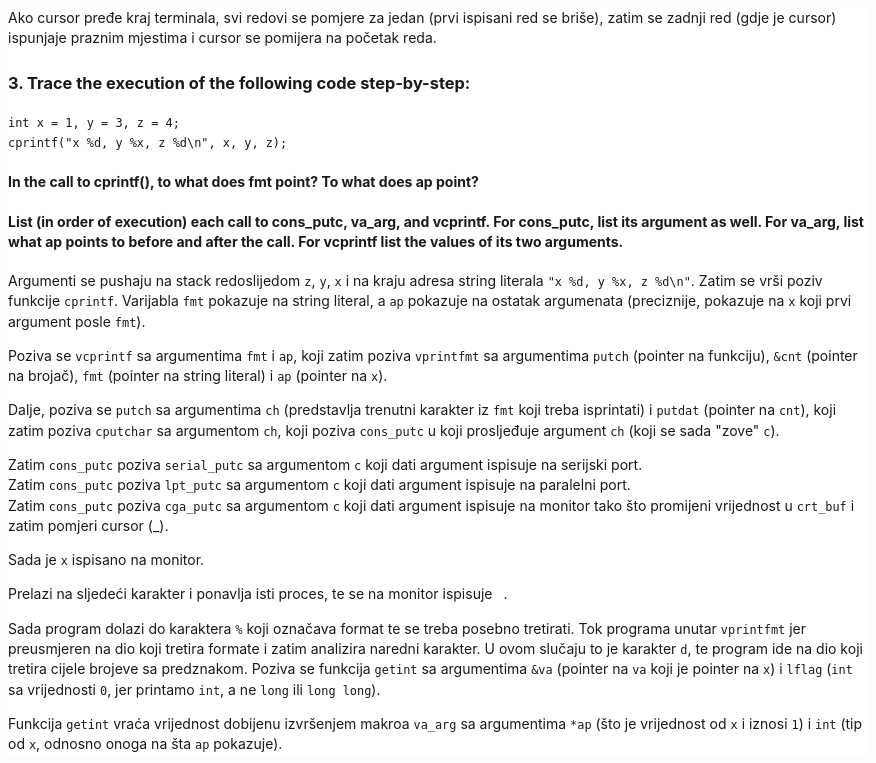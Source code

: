 Ako cursor pređe kraj terminala, svi redovi se pomjere za jedan (prvi ispisani red se briše), 
zatim se zadnji red (gdje je cursor) ispunjaje praznim mjestima i cursor se pomijera na početak reda.

### 3. Trace the execution of the following code step-by-step:
```
int x = 1, y = 3, z = 4;
cprintf("x %d, y %x, z %d\n", x, y, z);
```
#### In the call to cprintf(), to what does fmt point? To what does ap point?
#### List (in order of execution) each call to cons_putc, va_arg, and vcprintf. For cons_putc, list its argument as well. For va_arg, list what ap points to before and after the call. For vcprintf list the values of its two arguments.

Argumenti se pushaju na stack redoslijedom `z`, `y`, `x` i na kraju adresa string literala `"x %d, y %x, z %d\n"`.
Zatim se vrši poziv funkcije `cprintf`.
Varijabla `fmt` pokazuje na string literal, a `ap` pokazuje na ostatak argumenata (preciznije, pokazuje na `x` koji prvi argument posle `fmt`).

Poziva se `vcprintf` sa argumentima `fmt` i `ap`, koji zatim poziva `vprintfmt` sa argumentima `putch` (pointer na funkciju), 
`&cnt` (pointer na brojač), `fmt` (pointer na string literal) i `ap` (pointer na `x`).

Dalje, poziva se `putch` sa argumentima `ch` (predstavlja trenutni karakter iz `fmt` koji treba isprintati) i `putdat` (pointer na `cnt`),
koji zatim poziva `cputchar` sa argumentom `ch`, koji poziva `cons_putc` u koji prosljeđuje argument `ch` (koji se sada "zove" `c`).

Zatim `cons_putc` poziva `serial_putc` sa argumentom `c` koji dati argument ispisuje na serijski port. \
Zatim `cons_putc` poziva `lpt_putc` sa argumentom `c` koji dati argument ispisuje na paralelni port. \
Zatim `cons_putc` poziva `cga_putc` sa argumentom `c` koji dati argument ispisuje na monitor tako što promijeni vrijednost u `crt_buf` i zatim pomjeri cursor (_).

Sada je `x` ispisano na monitor.

Prelazi na sljedeći karakter i ponavlja isti proces, te se na monitor ispisuje ` `.

Sada program dolazi do karaktera `%` koji označava format te se treba posebno tretirati.
Tok programa unutar `vprintfmt` jer preusmjeren na dio koji tretira formate i zatim analizira naredni karakter.
U ovom slučaju to je karakter `d`, te program ide na dio koji tretira cijele brojeve sa predznakom.
Poziva se funkcija `getint` sa argumentima `&va` (pointer na `va` koji je pointer na `x`) i `lflag` (`int` sa vrijednosti `0`, jer printamo `int`, a ne `long` ili `long long`).

Funkcija `getint` vraća vrijednost dobijenu izvršenjem makroa `va_arg` sa argumentima 
`*ap` (što je vrijednost od `x` i iznosi `1`) i `int` (tip od `x`, odnosno onoga na šta `ap` pokazuje).
